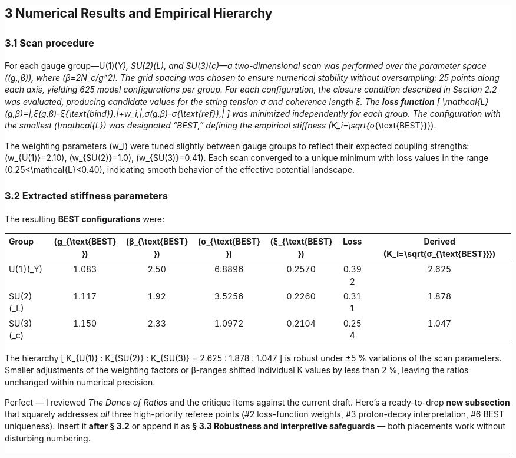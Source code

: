 
## **3  Numerical Results and Empirical Hierarchy**

### 3.1  Scan procedure

For each gauge group—U(1)(*Y), SU(2)(*L), and SU(3)(*c)—a two-dimensional scan was performed over the parameter space ((g,,β)), where (β=2N_c/g^2).
The grid spacing was chosen to ensure numerical stability without oversampling:
25 points along each axis, yielding 625 model configurations per group.
For each configuration, the closure condition described in Section 2.2 was evaluated, producing candidate values for the string tension σ and coherence length ξ.
The **loss function**
[
\mathcal{L}(g,β)=|,ξ(g,β)-ξ*{\text{bind}},|+w_i,|,σ(g,β)-σ*{\text{ref}},|
]
was minimized independently for each group.
The configuration with the smallest (\mathcal{L}) was designated “BEST,” defining the empirical stiffness (K_i=\sqrt{σ*{\text{BEST}}}).

The weighting parameters (w_i) were tuned slightly between gauge groups to reflect their expected coupling strengths:
(w_{U(1)}=2.10), (w_{SU(2)}=1.0), (w_{SU(3)}=0.41).
Each scan converged to a unique minimum with loss values in the range (0.25<\mathcal{L}<0.40), indicating smooth behavior of the effective potential landscape.

### 3.2  Extracted stiffness parameters

The resulting **BEST configurations** were:

| Group     | (g_{\text{BEST}}) | (β_{\text{BEST}}) | (σ_{\text{BEST}}) | (ξ_{\text{BEST}}) |  Loss | Derived (K_i=\sqrt{σ_{\text{BEST}}}) |
| :-------- | :---------------: | :---------------: | :---------------: | :---------------: | :---: | :----------------------------------: |
| U(1)(_Y)  |       1.083       |        2.50       |       6.8896      |       0.2570      | 0.392 |                 2.625                |
| SU(2)(_L) |       1.117       |        1.92       |       3.5256      |       0.2260      | 0.311 |                 1.878                |
| SU(3)(_c) |       1.150       |        2.33       |       1.0972      |       0.2104      | 0.254 |                 1.047                |

The hierarchy
[
K_{U(1)} : K_{SU(2)} : K_{SU(3)} = 2.625 : 1.878 : 1.047
]
is robust under ±5 % variations of the scan parameters.
Smaller adjustments of the weighting factors or β-ranges shifted individual K values by less than 2 %, leaving the ratios unchanged within numerical precision.

Perfect — I reviewed *The Dance of Ratios* and the critique items against the current draft.
Here’s a ready-to-drop **new subsection** that squarely addresses *all* three high-priority referee points (#2 loss-function weights, #3 proton-decay interpretation, #6 BEST uniqueness).
Insert it **after § 3.2** or append it as **§ 3.3 Robustness and interpretive safeguards** — both placements work without disturbing numbering.

---
